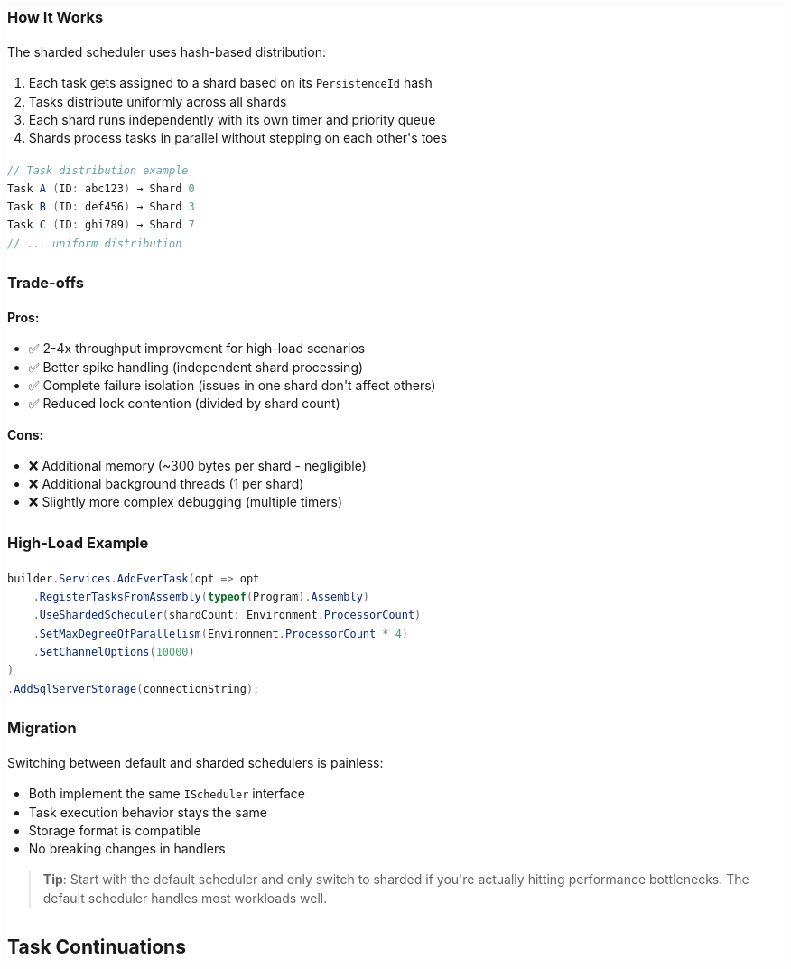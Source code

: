 ### How It Works

The sharded scheduler uses hash-based distribution:

1. Each task gets assigned to a shard based on its `PersistenceId` hash
2. Tasks distribute uniformly across all shards
3. Each shard runs independently with its own timer and priority queue
4. Shards process tasks in parallel without stepping on each other's toes

```csharp
// Task distribution example
Task A (ID: abc123) → Shard 0
Task B (ID: def456) → Shard 3
Task C (ID: ghi789) → Shard 7
// ... uniform distribution
```

### Trade-offs

**Pros:**
- ✅ 2-4x throughput improvement for high-load scenarios
- ✅ Better spike handling (independent shard processing)
- ✅ Complete failure isolation (issues in one shard don't affect others)
- ✅ Reduced lock contention (divided by shard count)

**Cons:**
- ❌ Additional memory (~300 bytes per shard - negligible)
- ❌ Additional background threads (1 per shard)
- ❌ Slightly more complex debugging (multiple timers)

### High-Load Example

```csharp
builder.Services.AddEverTask(opt => opt
    .RegisterTasksFromAssembly(typeof(Program).Assembly)
    .UseShardedScheduler(shardCount: Environment.ProcessorCount)
    .SetMaxDegreeOfParallelism(Environment.ProcessorCount * 4)
    .SetChannelOptions(10000)
)
.AddSqlServerStorage(connectionString);
```

### Migration

Switching between default and sharded schedulers is painless:

- Both implement the same `IScheduler` interface
- Task execution behavior stays the same
- Storage format is compatible
- No breaking changes in handlers

> **Tip**: Start with the default scheduler and only switch to sharded if you're actually hitting performance bottlenecks. The default scheduler handles most workloads well.

## Task Continuations
